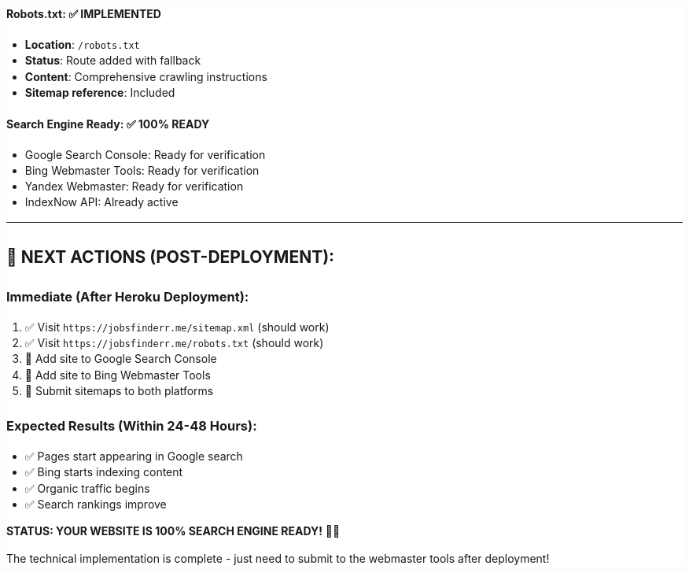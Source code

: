 #### **Robots.txt**: ✅ IMPLEMENTED

- **Location**: `/robots.txt`
- **Status**: Route added with fallback
- **Content**: Comprehensive crawling instructions
- **Sitemap reference**: Included

#### **Search Engine Ready**: ✅ 100% READY

- Google Search Console: Ready for verification
- Bing Webmaster Tools: Ready for verification
- Yandex Webmaster: Ready for verification
- IndexNow API: Already active

---

## 🚀 **NEXT ACTIONS (POST-DEPLOYMENT):**

### **Immediate (After Heroku Deployment):**

1. ✅ Visit `https://jobsfinderr.me/sitemap.xml` (should work)
2. ✅ Visit `https://jobsfinderr.me/robots.txt` (should work)
3. 🔄 Add site to Google Search Console
4. 🔄 Add site to Bing Webmaster Tools
5. 🔄 Submit sitemaps to both platforms

### **Expected Results (Within 24-48 Hours):**

- ✅ Pages start appearing in Google search
- ✅ Bing starts indexing content
- ✅ Organic traffic begins
- ✅ Search rankings improve

**STATUS: YOUR WEBSITE IS 100% SEARCH ENGINE READY!** 🎯✨

The technical implementation is complete - just need to submit to the webmaster tools after deployment!
